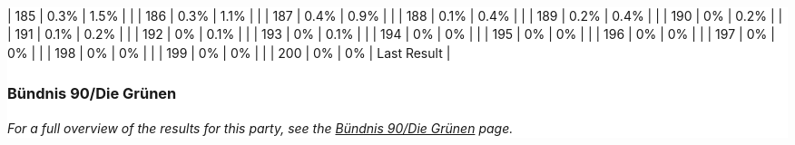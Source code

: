 | 185 | 0.3% | 1.5% |  |
| 186 | 0.3% | 1.1% |  |
| 187 | 0.4% | 0.9% |  |
| 188 | 0.1% | 0.4% |  |
| 189 | 0.2% | 0.4% |  |
| 190 | 0% | 0.2% |  |
| 191 | 0.1% | 0.2% |  |
| 192 | 0% | 0.1% |  |
| 193 | 0% | 0.1% |  |
| 194 | 0% | 0% |  |
| 195 | 0% | 0% |  |
| 196 | 0% | 0% |  |
| 197 | 0% | 0% |  |
| 198 | 0% | 0% |  |
| 199 | 0% | 0% |  |
| 200 | 0% | 0% | Last Result |

### Bündnis 90/Die Grünen

*For a full overview of the results for this party, see the [Bündnis 90/Die Grünen](party-bündnis90diegrünen.html) page.*
